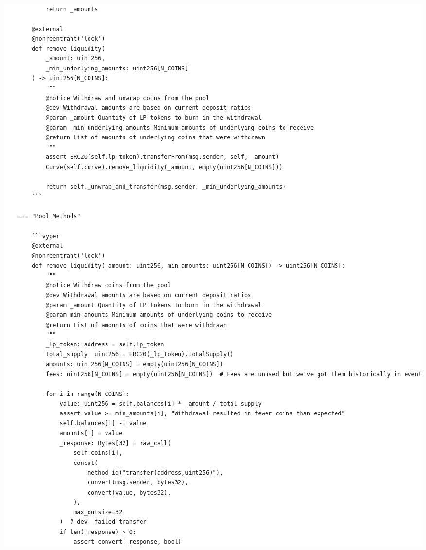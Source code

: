                 return _amounts

            @external
            @nonreentrant('lock')
            def remove_liquidity(
                _amount: uint256,
                _min_underlying_amounts: uint256[N_COINS]
            ) -> uint256[N_COINS]:
                """
                @notice Withdraw and unwrap coins from the pool
                @dev Withdrawal amounts are based on current deposit ratios
                @param _amount Quantity of LP tokens to burn in the withdrawal
                @param _min_underlying_amounts Minimum amounts of underlying coins to receive
                @return List of amounts of underlying coins that were withdrawn
                """
                assert ERC20(self.lp_token).transferFrom(msg.sender, self, _amount)
                Curve(self.curve).remove_liquidity(_amount, empty(uint256[N_COINS]))

                return self._unwrap_and_transfer(msg.sender, _min_underlying_amounts)
            ```

        === "Pool Methods"

            ```vyper
            @external
            @nonreentrant('lock')
            def remove_liquidity(_amount: uint256, min_amounts: uint256[N_COINS]) -> uint256[N_COINS]:
                """
                @notice Withdraw coins from the pool
                @dev Withdrawal amounts are based on current deposit ratios
                @param _amount Quantity of LP tokens to burn in the withdrawal
                @param min_amounts Minimum amounts of underlying coins to receive
                @return List of amounts of coins that were withdrawn
                """
                _lp_token: address = self.lp_token
                total_supply: uint256 = ERC20(_lp_token).totalSupply()
                amounts: uint256[N_COINS] = empty(uint256[N_COINS])
                fees: uint256[N_COINS] = empty(uint256[N_COINS])  # Fees are unused but we've got them historically in event

                for i in range(N_COINS):
                    value: uint256 = self.balances[i] * _amount / total_supply
                    assert value >= min_amounts[i], "Withdrawal resulted in fewer coins than expected"
                    self.balances[i] -= value
                    amounts[i] = value
                    _response: Bytes[32] = raw_call(
                        self.coins[i],
                        concat(
                            method_id("transfer(address,uint256)"),
                            convert(msg.sender, bytes32),
                            convert(value, bytes32),
                        ),
                        max_outsize=32,
                    )  # dev: failed transfer
                    if len(_response) > 0:
                        assert convert(_response, bool)
